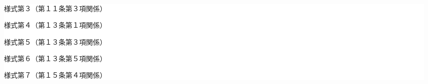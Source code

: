 [](/./pict/H16F10002002002_2103261503_002.pdf)

様式第３（第１１条第３項関係）

[](/./pict/416M60000012002_202107051453_001.pdf)

様式第４（第１３条第１項関係）

[](/./pict/H16F10002002002_2103261503_004.pdf)

様式第５（第１３条第３項関係）

[](/./pict/H16F10002002002_2103261503_005.pdf)

様式第６（第１３条第５項関係）

[](/./pict/H16F10002002002_2103261503_006.pdf)

様式第７（第１５条第４項関係）

[](/./pict/H16F10002002002_2103261503_007.pdf)
